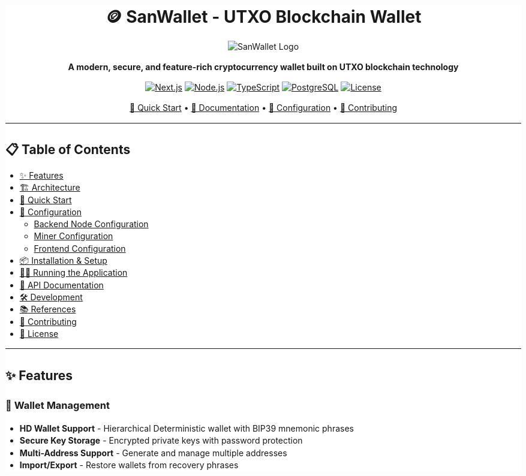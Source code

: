 <div align="center">

# 🪙 SanWallet - UTXO Blockchain Wallet

<img src="/placeholder.svg?height=120&width=120" alt="SanWallet Logo" width="120" height="120">

**A modern, secure, and feature-rich cryptocurrency wallet built on UTXO blockchain technology**

[![Next.js](https://img.shields.io/badge/Next.js-15.1.3-black?style=for-the-badge&logo=next.js)](https://nextjs.org/)
[![Node.js](https://img.shields.io/badge/Node.js-18+-green?style=for-the-badge&logo=node.js)](https://nodejs.org/)
[![TypeScript](https://img.shields.io/badge/TypeScript-5.0+-blue?style=for-the-badge&logo=typescript)](https://www.typescriptlang.org/)
[![PostgreSQL](https://img.shields.io/badge/PostgreSQL-15+-blue?style=for-the-badge&logo=postgresql)](https://www.postgresql.org/)
[![License](https://img.shields.io/badge/License-MIT-yellow?style=for-the-badge)](LICENSE)

[🚀 Quick Start](#-quick-start) • [📖 Documentation](#-documentation) • [🔧 Configuration](#-configuration) • [🤝 Contributing](#-contributing)

</div>

---

## 📋 Table of Contents

- [✨ Features](#-features)
- [🏗️ Architecture](#️-architecture)
- [🚀 Quick Start](#-quick-start)
- [🔧 Configuration](#-configuration)
  - [Backend Node Configuration](#backend-node-configuration)
  - [Miner Configuration](#miner-configuration)
  - [Frontend Configuration](#frontend-configuration)
- [📦 Installation & Setup](#-installation--setup)
- [🏃‍♂️ Running the Application](#️-running-the-application)
- [🔗 API Documentation](#-api-documentation)
- [🛠️ Development](#️-development)
- [📚 References](#-references)
- [🤝 Contributing](#-contributing)
- [📄 License](#-license)

---

## ✨ Features

### 🔐 **Wallet Management**
- **HD Wallet Support** - Hierarchical Deterministic wallet with BIP39 mnemonic phrases
- **Secure Key Storage** - Encrypted private keys with password protection
- **Multi-Address Support** - Generate and manage multiple addresses
- **Import/Export** - Restore wallets from recovery phrases

